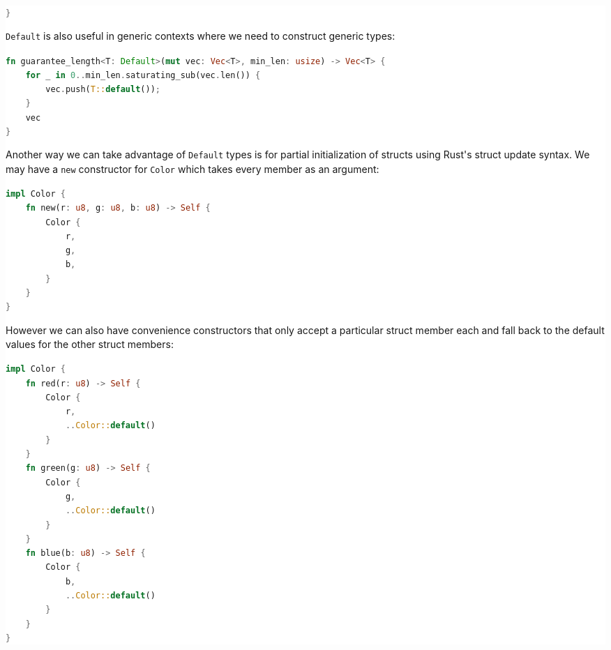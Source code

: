 ```rust
}
```

`Default` is also useful in generic contexts where we need to construct generic types:

```rust
fn guarantee_length<T: Default>(mut vec: Vec<T>, min_len: usize) -> Vec<T> {
    for _ in 0..min_len.saturating_sub(vec.len()) {
        vec.push(T::default());
    }
    vec
}
```

Another way we can take advantage of `Default` types is for partial initialization of structs using Rust's struct update syntax. We may have a `new` constructor for `Color` which takes every member as an argument:

```rust
impl Color {
    fn new(r: u8, g: u8, b: u8) -> Self {
        Color {
            r,
            g,
            b,
        }
    }
}
```

However we can also have convenience constructors that only accept a particular struct member each and fall back to the default values for the other struct members:

```rust
impl Color {
    fn red(r: u8) -> Self {
        Color {
            r,
            ..Color::default()
        }
    }
    fn green(g: u8) -> Self {
        Color {
            g,
            ..Color::default()
        }
    }
    fn blue(b: u8) -> Self {
        Color {
            b,
            ..Color::default()
        }
    }
}
```

